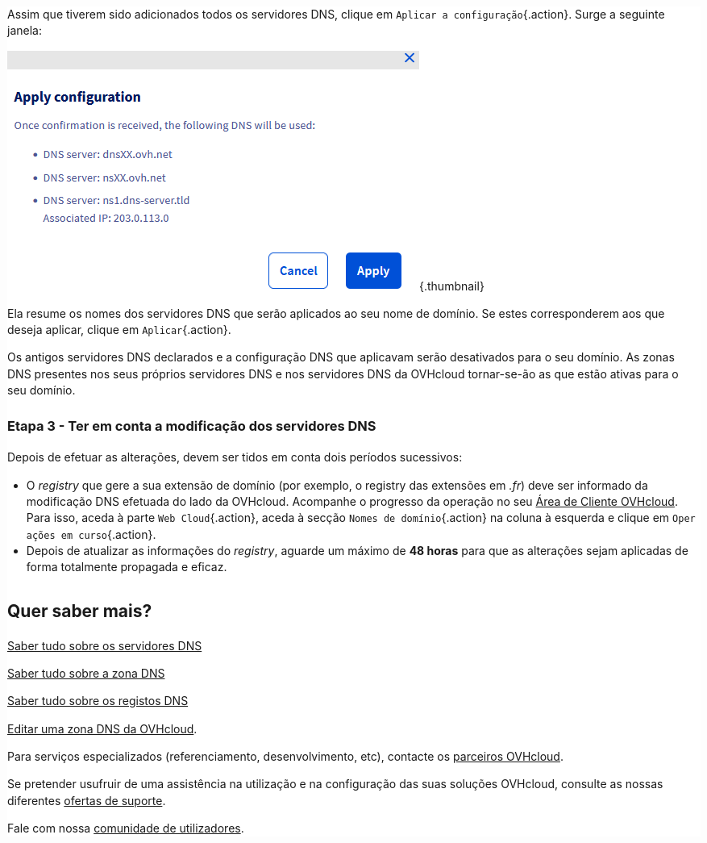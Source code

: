 Assim que tiverem sido adicionados todos os servidores DNS, clique em `Aplicar a configuração`{.action}. Surge a seguinte janela:

![Modify DNS servers](/pages/assets/screens/control_panel/product-selection/web-cloud/domain-dns/dns-servers/modify-my-dns-servers-3-apply-configuration.png){.thumbnail}

Ela resume os nomes dos servidores DNS que serão aplicados ao seu nome de domínio.
Se estes corresponderem aos que deseja aplicar, clique em `Aplicar`{.action}.

Os antigos servidores DNS declarados e a configuração DNS que aplicavam serão desativados para o seu domínio. As zonas DNS presentes nos seus próprios servidores DNS e nos servidores DNS da OVHcloud tornar-se-ão as que estão ativas para o seu domínio.

### Etapa 3 - Ter em conta a modificação dos servidores DNS

Depois de efetuar as alterações, devem ser tidos em conta dois períodos sucessivos:

- O *registry* que gere a sua extensão de domínio (por exemplo, o registry das extensões em *.fr*) deve ser informado da modificação DNS efetuada do lado da OVHcloud. Acompanhe o progresso da operação no seu [Área de Cliente OVHcloud](/links/manager). Para isso, aceda à parte `Web Cloud`{.action}, aceda à secção `Nomes de domínio`{.action} na coluna à esquerda e clique em `Operações em curso`{.action}.
- Depois de atualizar as informações do *registry*, aguarde um máximo de **48 horas** para que as alterações sejam aplicadas de forma totalmente propagada e eficaz.

## Quer saber mais?

[Saber tudo sobre os servidores DNS](/pages/web_cloud/domains/dns_server_general_information)

[Saber tudo sobre a zona DNS](/pages/web_cloud/domains/dns_zone_general_information)

[Saber tudo sobre os registos DNS](/pages/web_cloud/domains/dns_zone_records)

[Editar uma zona DNS da OVHcloud](/pages/web_cloud/domains/dns_zone_edit).
 
Para serviços especializados (referenciamento, desenvolvimento, etc), contacte os [parceiros OVHcloud](/links/partner).
 
Se pretender usufruir de uma assistência na utilização e na configuração das suas soluções OVHcloud, consulte as nossas diferentes [ofertas de suporte](/links/support).
 
Fale com nossa [comunidade de utilizadores](/links/community).